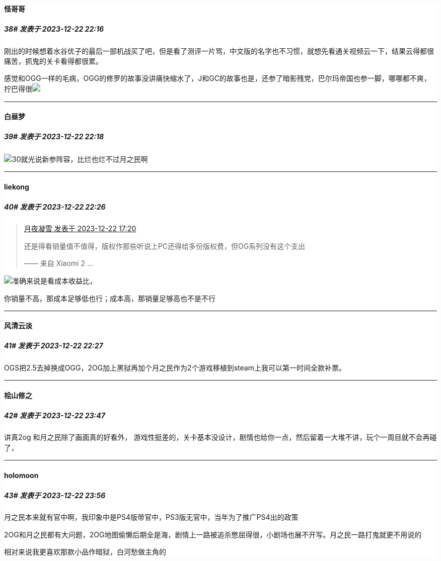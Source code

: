 ####  怪哥哥  
##### 38#       发表于 2023-12-22 22:16

刚出的时候想着水谷优子的最后一部机战买了吧，但是看了测评一片骂，中文版的名字也不习惯，就想先看通关视频云一下，结果云得都很痛苦，抓鬼的关卡看得都很累。

感觉和OGG一样的毛病，OGG的修罗的故事没讲痛快缩水了，J和GC的故事也是，还参了暗影残党，巴尔玛帝国也参一脚，哪哪都不爽，拧巴得很<img src="https://static.saraba1st.com/image/smiley/face2017/001.png" referrerpolicy="no-referrer">

*****

####  白昼梦  
##### 39#       发表于 2023-12-22 22:18

<img src="https://static.saraba1st.com/image/smiley/face2017/067.png" referrerpolicy="no-referrer">30就光说新参阵容，比烂也烂不过月之民啊

*****

####  liekong  
##### 40#       发表于 2023-12-22 22:26

<blockquote><a href="httphttps://bbs.saraba1st.com/2b/forum.php?mod=redirect&amp;goto=findpost&amp;pid=63410482&amp;ptid=2164991" target="_blank">月夜凝雪 发表于 2023-12-22 17:20</a>

还是得看销量值不值得，版权作那些听说上PC还得给多份版权费，但OG系列没有这个支出

—— 来自 Xiaomi 2 ...</blockquote>
<img src="https://static.saraba1st.com/image/smiley/face2017/067.png" referrerpolicy="no-referrer">准确来说是看成本收益比，

你销量不高，那成本足够低也行；成本高，那销量足够高也不是不行

*****

####  风清云淡  
##### 41#       发表于 2023-12-22 22:27

OGS把2.5去掉换成OGG，2OG加上黑狱再加个月之民作为2个游戏移植到steam上我可以第一时间全款补票。

*****

####  桧山修之  
##### 42#       发表于 2023-12-22 23:47

讲真2og 和月之民除了画面真的好看外， 游戏性挺差的，关卡基本没设计，剧情也给你一点，然后留着一大堆不讲，玩个一周目就不会再碰了，

*****

####  holomoon  
##### 43#       发表于 2023-12-22 23:56

月之民本来就有官中啊，我印象中是PS4版带官中，PS3版无官中，当年为了推广PS4出的政策

2OG和月之民都有大问题，2OG地图偷懒后期全是海，剧情上一路被追杀憋屈得很，小剧场也展不开写。月之民一路打鬼就更不用说的

相对来说我更喜欢那款小品作暗狱，白河愁做主角的
